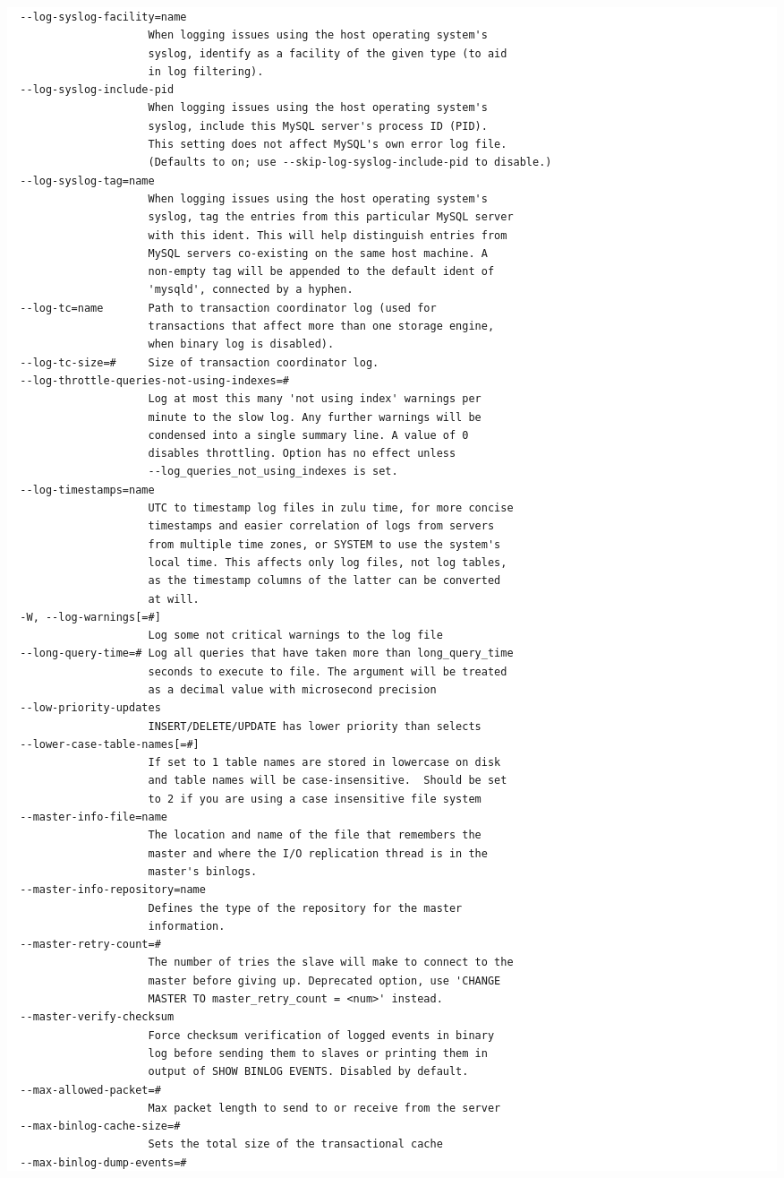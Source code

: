       --log-syslog-facility=name 
                          When logging issues using the host operating system's
                          syslog, identify as a facility of the given type (to aid
                          in log filtering).
      --log-syslog-include-pid 
                          When logging issues using the host operating system's
                          syslog, include this MySQL server's process ID (PID).
                          This setting does not affect MySQL's own error log file.
                          (Defaults to on; use --skip-log-syslog-include-pid to disable.)
      --log-syslog-tag=name 
                          When logging issues using the host operating system's
                          syslog, tag the entries from this particular MySQL server
                          with this ident. This will help distinguish entries from
                          MySQL servers co-existing on the same host machine. A
                          non-empty tag will be appended to the default ident of
                          'mysqld', connected by a hyphen.
      --log-tc=name       Path to transaction coordinator log (used for
                          transactions that affect more than one storage engine,
                          when binary log is disabled).
      --log-tc-size=#     Size of transaction coordinator log.
      --log-throttle-queries-not-using-indexes=# 
                          Log at most this many 'not using index' warnings per
                          minute to the slow log. Any further warnings will be
                          condensed into a single summary line. A value of 0
                          disables throttling. Option has no effect unless
                          --log_queries_not_using_indexes is set.
      --log-timestamps=name 
                          UTC to timestamp log files in zulu time, for more concise
                          timestamps and easier correlation of logs from servers
                          from multiple time zones, or SYSTEM to use the system's
                          local time. This affects only log files, not log tables,
                          as the timestamp columns of the latter can be converted
                          at will.
      -W, --log-warnings[=#] 
                          Log some not critical warnings to the log file
      --long-query-time=# Log all queries that have taken more than long_query_time
                          seconds to execute to file. The argument will be treated
                          as a decimal value with microsecond precision
      --low-priority-updates 
                          INSERT/DELETE/UPDATE has lower priority than selects
      --lower-case-table-names[=#] 
                          If set to 1 table names are stored in lowercase on disk
                          and table names will be case-insensitive.  Should be set
                          to 2 if you are using a case insensitive file system
      --master-info-file=name 
                          The location and name of the file that remembers the
                          master and where the I/O replication thread is in the
                          master's binlogs.
      --master-info-repository=name 
                          Defines the type of the repository for the master
                          information.
      --master-retry-count=# 
                          The number of tries the slave will make to connect to the
                          master before giving up. Deprecated option, use 'CHANGE
                          MASTER TO master_retry_count = <num>' instead.
      --master-verify-checksum 
                          Force checksum verification of logged events in binary
                          log before sending them to slaves or printing them in
                          output of SHOW BINLOG EVENTS. Disabled by default.
      --max-allowed-packet=# 
                          Max packet length to send to or receive from the server
      --max-binlog-cache-size=# 
                          Sets the total size of the transactional cache
      --max-binlog-dump-events=# 